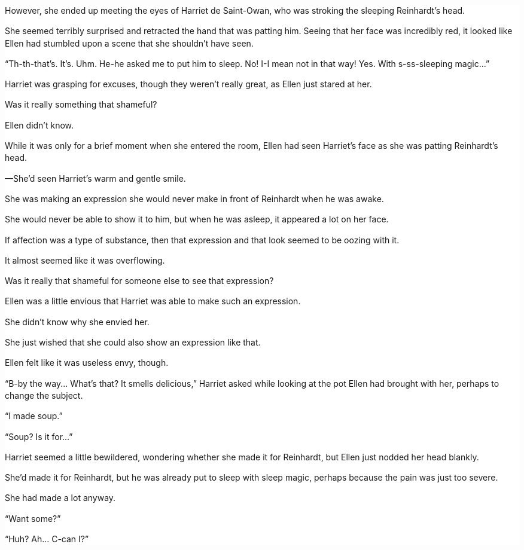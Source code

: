 However, she ended up meeting the eyes of Harriet de Saint-Owan, who was stroking
the sleeping Reinhardt’s head.

She seemed terribly surprised and retracted the hand that was patting him. Seeing
that her face was incredibly red, it looked like Ellen had stumbled upon a scene that
she shouldn’t have seen.

“Th-th-that’s. It’s. Uhm. He-he asked me to put him to sleep. No! I-I mean not in that
way! Yes. With s-ss-sleeping magic...”

Harriet was grasping for excuses, though they weren’t really great, as Ellen just
stared at her.

Was it really something that shameful?

Ellen didn’t know.

While it was only for a brief moment when she entered the room, Ellen had seen
Harriet’s face as she was patting Reinhardt’s head.

—She’d seen Harriet’s warm and gentle smile.

She was making an expression she would never make in front of Reinhardt when he
was awake.

She would never be able to show it to him, but when he was asleep, it appeared a lot
on her face.

If affection was a type of substance, then that expression and that look seemed to be
oozing with it.

It almost seemed like it was overflowing.

Was it really that shameful for someone else to see that expression?

Ellen was a little envious that Harriet was able to make such an expression.

She didn’t know why she envied her.

She just wished that she could also show an expression like that.

Ellen felt like it was useless envy, though.

“B-by the way... What’s that? It smells delicious,” Harriet asked while looking at the
pot Ellen had brought with her, perhaps to change the subject.

“I made soup.”

“Soup? Is it for...”

Harriet seemed a little bewildered, wondering whether she made it for Reinhardt,
but Ellen just nodded her head blankly.

She’d made it for Reinhardt, but he was already put to sleep with sleep magic,
perhaps because the pain was just too severe.

She had made a lot anyway.

“Want some?”

“Huh? Ah... C-can I?”
